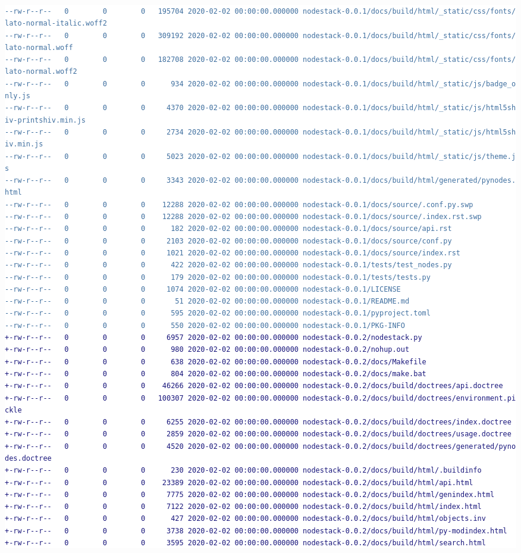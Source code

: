 ```diff
--rw-r--r--   0        0        0   195704 2020-02-02 00:00:00.000000 nodestack-0.0.1/docs/build/html/_static/css/fonts/lato-normal-italic.woff2
--rw-r--r--   0        0        0   309192 2020-02-02 00:00:00.000000 nodestack-0.0.1/docs/build/html/_static/css/fonts/lato-normal.woff
--rw-r--r--   0        0        0   182708 2020-02-02 00:00:00.000000 nodestack-0.0.1/docs/build/html/_static/css/fonts/lato-normal.woff2
--rw-r--r--   0        0        0      934 2020-02-02 00:00:00.000000 nodestack-0.0.1/docs/build/html/_static/js/badge_only.js
--rw-r--r--   0        0        0     4370 2020-02-02 00:00:00.000000 nodestack-0.0.1/docs/build/html/_static/js/html5shiv-printshiv.min.js
--rw-r--r--   0        0        0     2734 2020-02-02 00:00:00.000000 nodestack-0.0.1/docs/build/html/_static/js/html5shiv.min.js
--rw-r--r--   0        0        0     5023 2020-02-02 00:00:00.000000 nodestack-0.0.1/docs/build/html/_static/js/theme.js
--rw-r--r--   0        0        0     3343 2020-02-02 00:00:00.000000 nodestack-0.0.1/docs/build/html/generated/pynodes.html
--rw-r--r--   0        0        0    12288 2020-02-02 00:00:00.000000 nodestack-0.0.1/docs/source/.conf.py.swp
--rw-r--r--   0        0        0    12288 2020-02-02 00:00:00.000000 nodestack-0.0.1/docs/source/.index.rst.swp
--rw-r--r--   0        0        0      182 2020-02-02 00:00:00.000000 nodestack-0.0.1/docs/source/api.rst
--rw-r--r--   0        0        0     2103 2020-02-02 00:00:00.000000 nodestack-0.0.1/docs/source/conf.py
--rw-r--r--   0        0        0     1021 2020-02-02 00:00:00.000000 nodestack-0.0.1/docs/source/index.rst
--rw-r--r--   0        0        0      422 2020-02-02 00:00:00.000000 nodestack-0.0.1/tests/test_nodes.py
--rw-r--r--   0        0        0      179 2020-02-02 00:00:00.000000 nodestack-0.0.1/tests/tests.py
--rw-r--r--   0        0        0     1074 2020-02-02 00:00:00.000000 nodestack-0.0.1/LICENSE
--rw-r--r--   0        0        0       51 2020-02-02 00:00:00.000000 nodestack-0.0.1/README.md
--rw-r--r--   0        0        0      595 2020-02-02 00:00:00.000000 nodestack-0.0.1/pyproject.toml
--rw-r--r--   0        0        0      550 2020-02-02 00:00:00.000000 nodestack-0.0.1/PKG-INFO
+-rw-r--r--   0        0        0     6957 2020-02-02 00:00:00.000000 nodestack-0.0.2/nodestack.py
+-rw-r--r--   0        0        0      980 2020-02-02 00:00:00.000000 nodestack-0.0.2/nohup.out
+-rw-r--r--   0        0        0      638 2020-02-02 00:00:00.000000 nodestack-0.0.2/docs/Makefile
+-rw-r--r--   0        0        0      804 2020-02-02 00:00:00.000000 nodestack-0.0.2/docs/make.bat
+-rw-r--r--   0        0        0    46266 2020-02-02 00:00:00.000000 nodestack-0.0.2/docs/build/doctrees/api.doctree
+-rw-r--r--   0        0        0   100307 2020-02-02 00:00:00.000000 nodestack-0.0.2/docs/build/doctrees/environment.pickle
+-rw-r--r--   0        0        0     6255 2020-02-02 00:00:00.000000 nodestack-0.0.2/docs/build/doctrees/index.doctree
+-rw-r--r--   0        0        0     2859 2020-02-02 00:00:00.000000 nodestack-0.0.2/docs/build/doctrees/usage.doctree
+-rw-r--r--   0        0        0     4520 2020-02-02 00:00:00.000000 nodestack-0.0.2/docs/build/doctrees/generated/pynodes.doctree
+-rw-r--r--   0        0        0      230 2020-02-02 00:00:00.000000 nodestack-0.0.2/docs/build/html/.buildinfo
+-rw-r--r--   0        0        0    23389 2020-02-02 00:00:00.000000 nodestack-0.0.2/docs/build/html/api.html
+-rw-r--r--   0        0        0     7775 2020-02-02 00:00:00.000000 nodestack-0.0.2/docs/build/html/genindex.html
+-rw-r--r--   0        0        0     7122 2020-02-02 00:00:00.000000 nodestack-0.0.2/docs/build/html/index.html
+-rw-r--r--   0        0        0      427 2020-02-02 00:00:00.000000 nodestack-0.0.2/docs/build/html/objects.inv
+-rw-r--r--   0        0        0     3738 2020-02-02 00:00:00.000000 nodestack-0.0.2/docs/build/html/py-modindex.html
+-rw-r--r--   0        0        0     3595 2020-02-02 00:00:00.000000 nodestack-0.0.2/docs/build/html/search.html
```